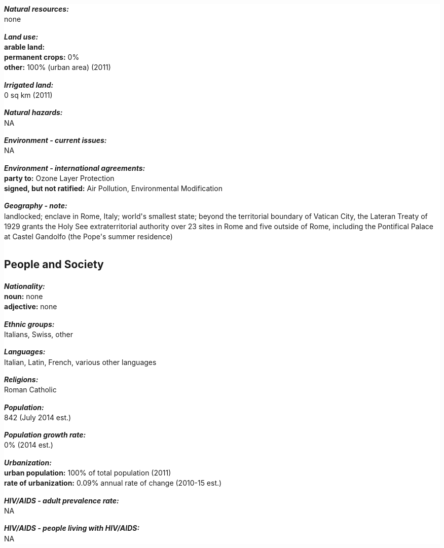 **_Natural resources:_**   
none

**_Land use:_**   
**arable land:**    
**permanent crops:** 0%   
**other:** 100% (urban area) (2011)

**_Irrigated land:_**   
0 sq km (2011)

**_Natural hazards:_**   
NA

**_Environment - current issues:_**   
NA

**_Environment - international agreements:_**   
**party to:** Ozone Layer Protection   
**signed, but not ratified:** Air Pollution, Environmental Modification

**_Geography - note:_**   
landlocked; enclave in Rome, Italy; world's smallest state; beyond the territorial boundary of Vatican City, the Lateran Treaty of 1929 grants the Holy See extraterritorial authority over 23 sites in Rome and five outside of Rome, including the Pontifical Palace at Castel Gandolfo (the Pope's summer residence)


## People and Society

**_Nationality:_**   
**noun:** none   
**adjective:** none

**_Ethnic groups:_**   
Italians, Swiss, other

**_Languages:_**   
Italian, Latin, French, various other languages

**_Religions:_**   
Roman Catholic

**_Population:_**   
842 (July 2014 est.)

**_Population growth rate:_**   
0% (2014 est.)

**_Urbanization:_**   
**urban population:** 100% of total population (2011)   
**rate of urbanization:** 0.09% annual rate of change (2010-15 est.)

**_HIV/AIDS - adult prevalence rate:_**   
NA

**_HIV/AIDS - people living with HIV/AIDS:_**   
NA
